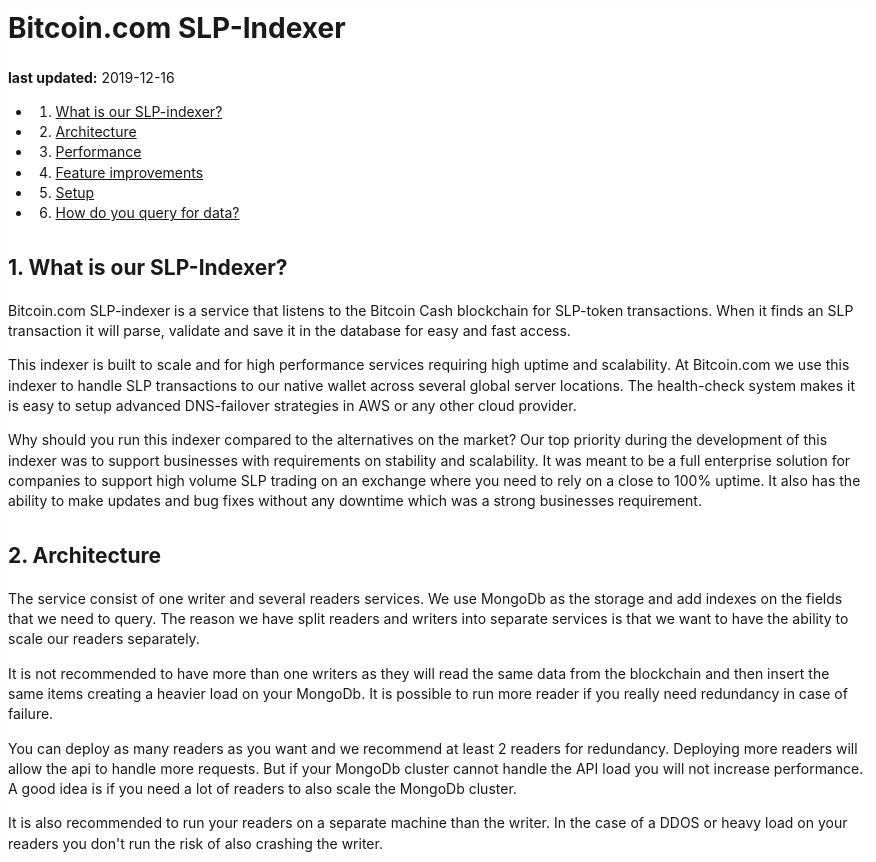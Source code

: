# Bitcoin.com SLP-Indexer
**last updated:** 2019-12-16

* 1. [What is our SLP-indexer?](#what)
* 2. [Architecture](#architecture)
* 3. [Performance](#performance)
* 4. [Feature improvements](#improvements)
* 5. [Setup](#setup)
* 6. [How do you query for data?](#query)

##  1. <a name='what'></a>What is our SLP-Indexer?
Bitcoin.com SLP-indexer is a service that listens to the Bitcoin Cash blockchain for SLP-token transactions.
When it finds an SLP transaction it will parse, validate and save it in the database for easy and fast access.

This indexer is built to scale and for high performance services requiring high uptime and scalability. At Bitcoin.com we use this indexer
to handle SLP transactions to our native wallet across several global server locations. The health-check system makes it is easy
to setup advanced DNS-failover strategies in AWS or any other cloud provider.

Why should you run this indexer compared to the alternatives on the market? Our top priority during the development of this indexer was to support
businesses with requirements on stability and scalability. It was meant to be a full enterprise solution for companies to support high volume
SLP trading on an exchange where you need to rely on a close to 100% uptime. It also has the ability to make updates and bug fixes without any downtime
which was a strong businesses requirement.

##  2. <a name='architecture'></a>Architecture
The service consist of one writer and several readers services. We use MongoDb as the storage and add indexes on
the fields that we need to query. The reason we have split readers and writers into separate services is that we want to have the ability
to scale our readers separately.

It is not recommended to have more than one writers as they will read the same data from the blockchain and then
insert the same items creating a heavier load on your MongoDb. It is possible to run more reader if you really
need redundancy in case of failure.

You can deploy as many readers as you want and we recommend at least 2 readers for redundancy. Deploying more readers
will allow the api to handle more requests. But if your MongoDb cluster cannot handle the API load you will not increase
performance. A good idea is if you need a lot of readers to also scale the MongoDb cluster.

It is also recommended to run your readers on a separate machine than the writer. In the case of a DDOS or heavy load on your
readers you don't run the risk of also crashing the writer.
